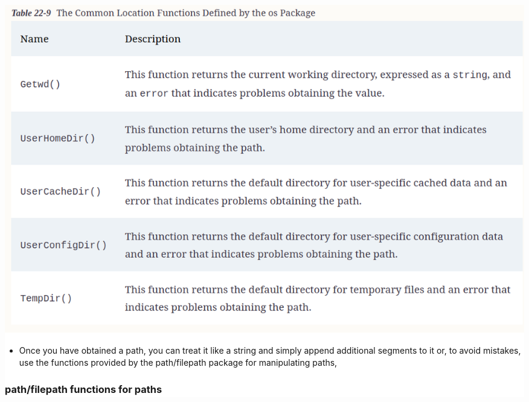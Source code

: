![](./assets/common_location_functions_defined_by_os_package.png)

* Once you have obtained a path, you can treat it like a string and simply append additional segments to it or, to avoid mistakes, use the functions provided by the path/filepath package for manipulating paths,

### path/filepath functions for paths
